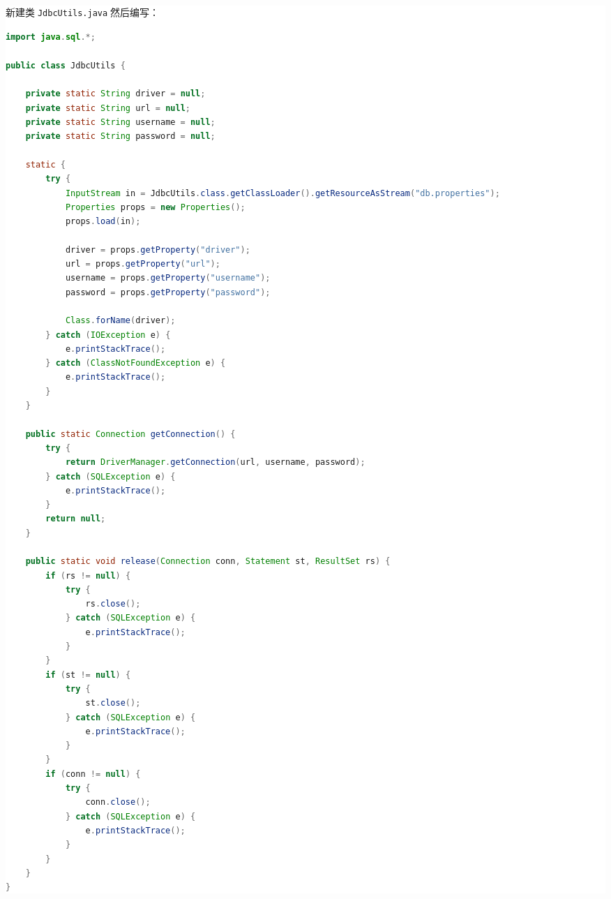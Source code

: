 新建类 `JdbcUtils.java` 然后编写：

```java
import java.sql.*;

public class JdbcUtils {

    private static String driver = null;
    private static String url = null;
    private static String username = null;
    private static String password = null;

    static {
        try {
            InputStream in = JdbcUtils.class.getClassLoader().getResourceAsStream("db.properties");
            Properties props = new Properties();
            props.load(in);

            driver = props.getProperty("driver");
            url = props.getProperty("url");
            username = props.getProperty("username");
            password = props.getProperty("password");

            Class.forName(driver);
        } catch (IOException e) {
            e.printStackTrace();
        } catch (ClassNotFoundException e) {
            e.printStackTrace();
        }
    }

    public static Connection getConnection() {
        try {
            return DriverManager.getConnection(url, username, password);
        } catch (SQLException e) {
            e.printStackTrace();
        }
        return null;
    }

    public static void release(Connection conn, Statement st, ResultSet rs) {
        if (rs != null) {
            try {
                rs.close();
            } catch (SQLException e) {
                e.printStackTrace();
            }
        }
        if (st != null) {
            try {
                st.close();
            } catch (SQLException e) {
                e.printStackTrace();
            }
        }
        if (conn != null) {
            try {
                conn.close();
            } catch (SQLException e) {
                e.printStackTrace();
            }
        }
    }
}
```